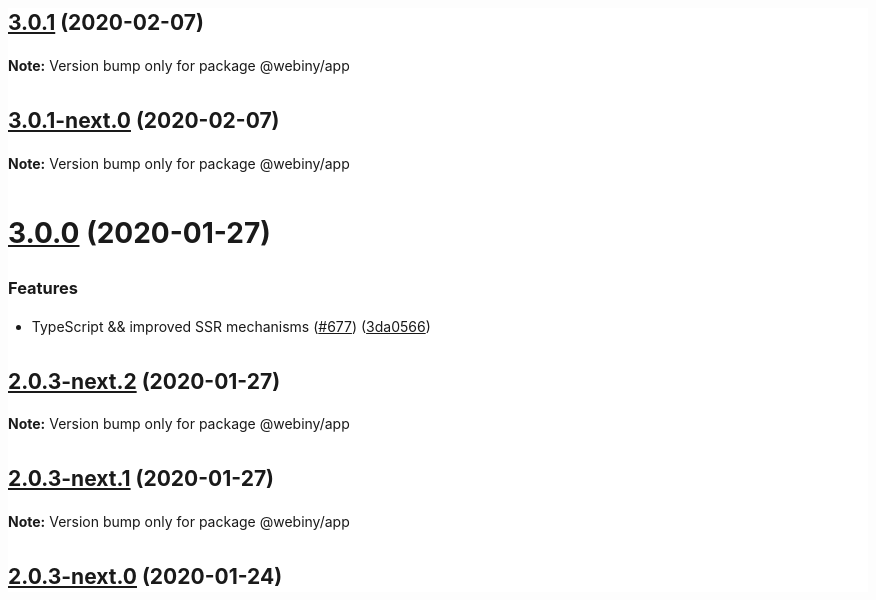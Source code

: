 



## [3.0.1](https://github.com/webiny/webiny-js/compare/@webiny/app@3.0.1-next.0...@webiny/app@3.0.1) (2020-02-07)

**Note:** Version bump only for package @webiny/app





## [3.0.1-next.0](https://github.com/webiny/webiny-js/compare/@webiny/app@3.0.0...@webiny/app@3.0.1-next.0) (2020-02-07)

**Note:** Version bump only for package @webiny/app





# [3.0.0](https://github.com/webiny/webiny-js/compare/@webiny/app@2.0.2...@webiny/app@3.0.0) (2020-01-27)


### Features

* TypeScript && improved SSR mechanisms ([#677](https://github.com/webiny/webiny-js/issues/677)) ([3da0566](https://github.com/webiny/webiny-js/commit/3da0566f29e1d46df0e7c357be0b42bdaa4c7d2b))





## [2.0.3-next.2](https://github.com/webiny/webiny-js/compare/@webiny/app@2.0.3-next.1...@webiny/app@2.0.3-next.2) (2020-01-27)

**Note:** Version bump only for package @webiny/app





## [2.0.3-next.1](https://github.com/webiny/webiny-js/compare/@webiny/app@2.0.3-next.0...@webiny/app@2.0.3-next.1) (2020-01-27)

**Note:** Version bump only for package @webiny/app





## [2.0.3-next.0](https://github.com/webiny/webiny-js/compare/@webiny/app@2.0.2...@webiny/app@2.0.3-next.0) (2020-01-24)

